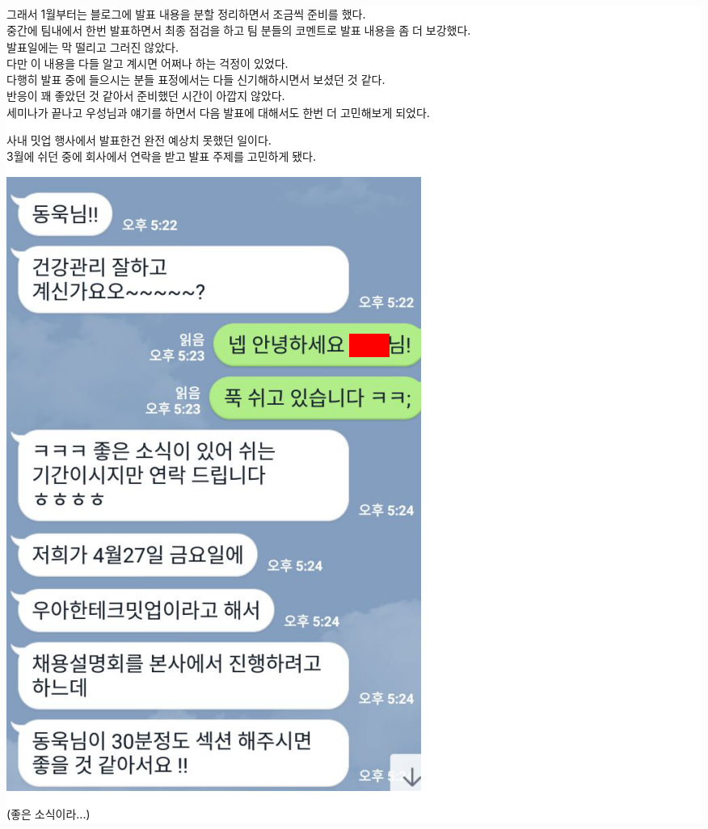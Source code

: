 그래서 1월부터는 블로그에 발표 내용을 분할 정리하면서 조금씩 준비를 했다.  
중간에 팀내에서 한번 발표하면서 최종 점검을 하고 팀 분들의 코멘트로 발표 내용을 좀 더 보강했다.  
발표일에는 막 떨리고 그러진 않았다.  
다만 이 내용을 다들 알고 계시면 어쩌나 하는 걱정이 있었다.  
다행히 발표 중에 들으시는 분들 표정에서는 다들 신기해하시면서 보셨던 것 같다.  
반응이 꽤 좋았던 것 같아서 준비했던 시간이 아깝지 않았다.  
세미나가 끝나고 우성님과 얘기를 하면서 다음 발표에 대해서도 한번 더 고민해보게 되었다.  
  
사내 밋업 행사에서 발표한건 완전 예상치 못했던 일이다.  
3월에 쉬던 중에 회사에서 연락을 받고 발표 주제를 고민하게 됐다.  

![meetup](./images/meetup.png)

(좋은 소식이라...)  
  